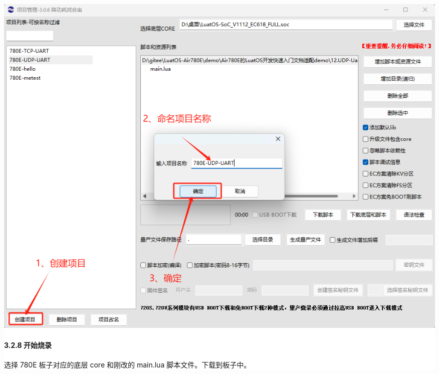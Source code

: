 ![](image/BA6Ab6kI7oSHJdxK8vfcgyvnnjb.png)

#### 3.2.8 **开始烧录**

选择 780E 板子对应的底层 core 和刚改的 main.lua 脚本文件。下载到板子中。
